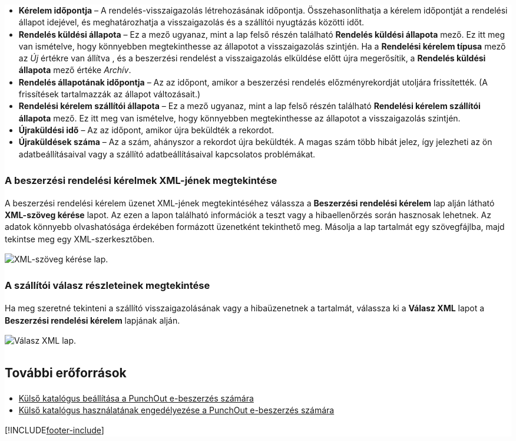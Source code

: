 - **Kérelem időpontja** – A rendelés-visszaigazolás létrehozásának időpontja. Összehasonlíthatja a kérelem időpontját a rendelési állapot idejével, és meghatározhatja a visszaigazolás és a szállítói nyugtázás közötti időt.
- **Rendelés küldési állapota** – Ez a mező ugyanaz, mint a lap felső részén található **Rendelés küldési állapota** mező. Ez itt meg van ismételve, hogy könnyebben megtekinthesse az állapotot a visszaigazolás szintjén. Ha a **Rendelési kérelem típusa** mező az *Új* értékre van állítva , és a beszerzési rendelést a visszaigazolás elküldése előtt újra megerősítik, a **Rendelés küldési állapota** mező értéke *Archív*.
- **Rendelés állapotának időpontja** – Az az időpont, amikor a beszerzési rendelés előzményrekordját utoljára frissítették. (A frissítések tartalmazzák az állapot változásait.)
- **Rendelési kérelem szállítói állapota** – Ez a mező ugyanaz, mint a lap felső részén található **Rendelési kérelem szállítói állapota** mező. Ez itt meg van ismételve, hogy könnyebben megtekinthesse az állapotot a visszaigazolás szintjén.
- **Újraküldési idő** – Az az időpont, amikor újra beküldték a rekordot.
- **Újraküldések száma** – Az a szám, ahányszor a rekordot újra beküldték. A magas szám több hibát jelez, így jelezheti az ön adatbeállításaival vagy a szállító adatbeállításaival kapcsolatos problémákat.

### <a name="view-the-xml-for-a-purchase-order-request-message"></a>A beszerzési rendelési kérelmek XML-jének megtekintése

A beszerzési rendelési kérelem üzenet XML-jének megtekintéséhez válassza a **Beszerzési rendelési kérelem** lap alján látható **XML-szöveg kérése** lapot. Az ezen a lapon található információk a teszt vagy a hibaellenőrzés során hasznosak lehetnek. Az adatok könnyebb olvashatósága érdekében formázott üzenetként tekinthető meg. Másolja a lap tartalmát egy szövegfájlba, majd tekintse meg egy XML-szerkesztőben.

![XML-szöveg kérése lap.](media/cxml-request-xml-text.png "XML-szöveg kérése lap")

### <a name="view-the-details-of-the-vendor-response"></a>A szállítói válasz részleteinek megtekintése

Ha meg szeretné tekinteni a szállító visszaigazolásának vagy a hibaüzenetnek a tartalmát, válassza ki a **Válasz XML** lapot a **Beszerzési rendelési kérelem** lapjának alján.

![Válasz XML lap.](media/cxml-response-xml.png "Válasz XML lap")

## <a name="additional-resources"></a>További erőforrások

- [Külső katalógus beállítása a PunchOut e-beszerzés számára](set-up-external-catalog-for-punchout.md)
- [Külső katalógus használatának engedélyezése a PunchOut e-beszerzés számára](use-external-catalogs-for-punchout.md)


[!INCLUDE[footer-include](../../includes/footer-banner.md)]
